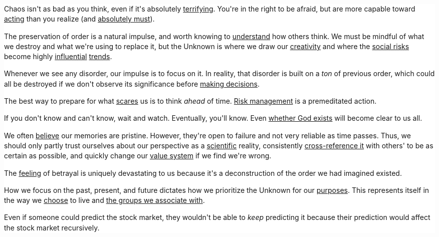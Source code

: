 Chaos isn't as bad as you think, even if it's absolutely [terrifying](mind-feelings-fear.md). You're in the right to be afraid, but are more capable toward [acting](mind-creativity-results.md) than you realize (and [absolutely must](meaning.md)).

The preservation of order is a natural impulse, and worth knowing to [understand](understanding.md) how others think. We must be mindful of what we destroy and what we're using to replace it, but the Unknown is where we draw our [creativity](mind-creativity.md) and where the [social risks](socialrisk.md) become highly [influential](influence.md) [trends](trends.md).

Whenever we see any disorder, our impulse is to focus on it. In reality, that disorder is built on a *ton* of previous order, which could all be destroyed if we don't observe its significance before [making decisions](decisions.md).

The best way to prepare for what [scares](mind-feelings-fear.md) us is to think *ahead* of time. [Risk management](safety-riskmgmt.md) is a premeditated action.

If you don't know and can't know, wait and watch. Eventually, you'll know. Even [whether God exists](religion.md) will become clear to us all.

We often [believe](understanding-certainty.md) our memories are pristine. However, they're open to failure and not very reliable as time passes. Thus, we should only partly trust ourselves about our perspective as a [scientific](science.md) reality, consistently [cross-reference it](people-conversation.md) with others' to be as certain as possible, and quickly change our [value system](values.md) if we find we're wrong.

The [feeling](mind-feelings.md) of betrayal is uniquely devastating to us because it's a deconstruction of the order we had imagined existed.

How we focus on the past, present, and future dictates how we prioritize the Unknown for our [purposes](purpose.md). This represents itself in the way we [choose](decisions.md) to live and [the groups we associate with](groups-member.md).

Even if someone could predict the stock market, they wouldn't be able to *keep* predicting it because their prediction would affect the stock market recursively.

